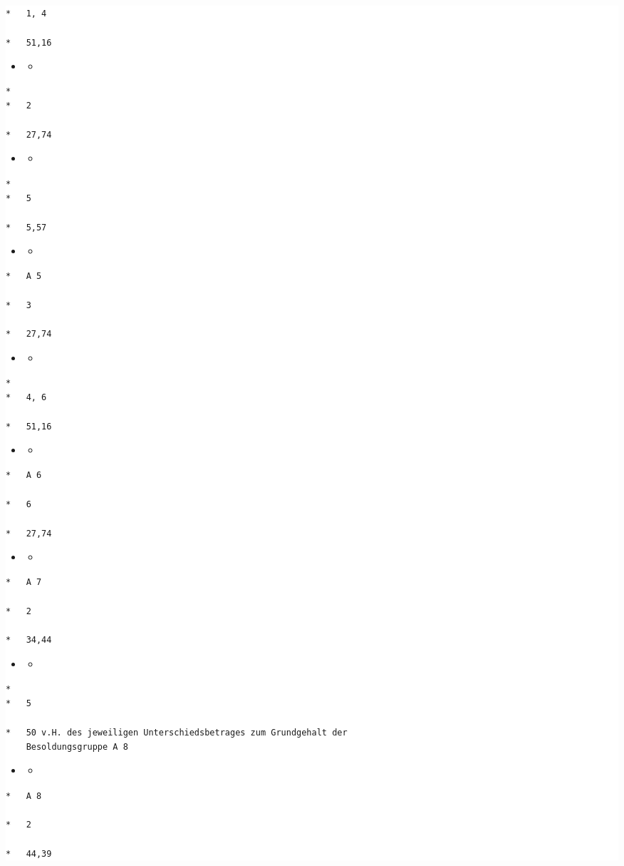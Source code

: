     *   1, 4

    *   51,16


*    *
    *
    *   2

    *   27,74


*    *
    *
    *   5

    *   5,57


*    *
    *   A 5

    *   3

    *   27,74


*    *
    *
    *   4, 6

    *   51,16


*    *
    *   A 6

    *   6

    *   27,74


*    *
    *   A 7

    *   2

    *   34,44


*    *
    *
    *   5

    *   50 v.H. des jeweiligen Unterschiedsbetrages zum Grundgehalt der
        Besoldungsgruppe A 8


*    *
    *   A 8

    *   2

    *   44,39
